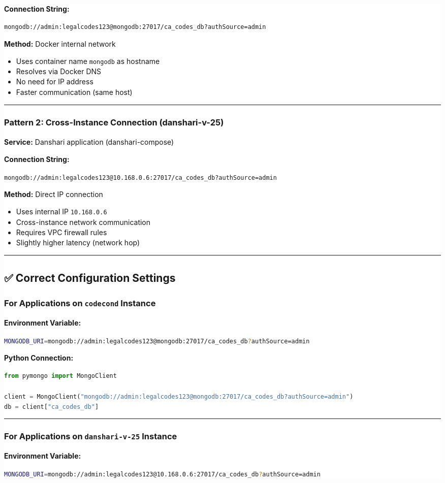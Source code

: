 **Connection String:**
```
mongodb://admin:legalcodes123@mongodb:27017/ca_codes_db?authSource=admin
```

**Method:** Docker internal network
- Uses container name `mongodb` as hostname
- Resolves via Docker DNS
- No need for IP address
- Faster communication (same host)

---

### Pattern 2: Cross-Instance Connection (danshari-v-25)

**Service:** Danshari application (danshari-compose)

**Connection String:**
```
mongodb://admin:legalcodes123@10.168.0.6:27017/ca_codes_db?authSource=admin
```

**Method:** Direct IP connection
- Uses internal IP `10.168.0.6`
- Cross-instance network communication
- Requires VPC firewall rules
- Slightly higher latency (network hop)

---

## ✅ Correct Configuration Settings

### For Applications on `codecond` Instance

**Environment Variable:**
```bash
MONGODB_URI=mongodb://admin:legalcodes123@mongodb:27017/ca_codes_db?authSource=admin
```

**Python Connection:**
```python
from pymongo import MongoClient

client = MongoClient("mongodb://admin:legalcodes123@mongodb:27017/ca_codes_db?authSource=admin")
db = client["ca_codes_db"]
```

---

### For Applications on `danshari-v-25` Instance

**Environment Variable:**
```bash
MONGODB_URI=mongodb://admin:legalcodes123@10.168.0.6:27017/ca_codes_db?authSource=admin
```
